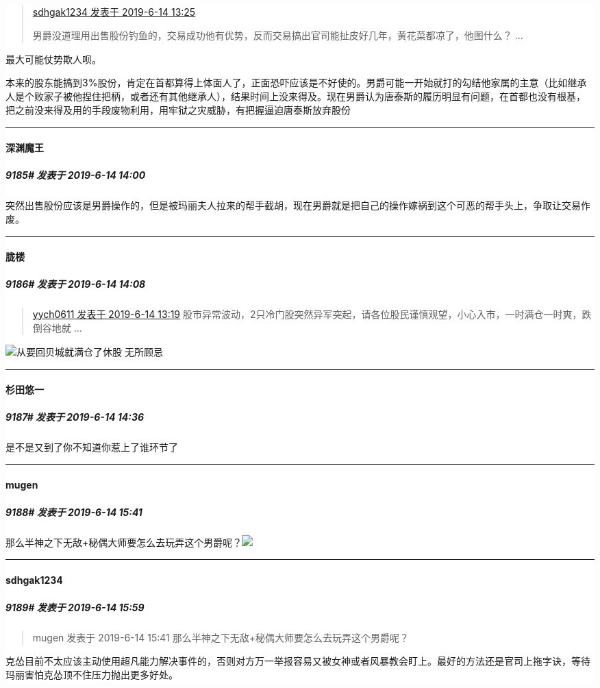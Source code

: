 
<blockquote><a href="httphttps://bbs.saraba1st.com/2b/forum.php?mod=redirect&amp;goto=findpost&amp;pid=44126689&amp;ptid=1595632" target="_blank">sdhgak1234 发表于 2019-6-14 13:25</a>

男爵没道理用出售股份钓鱼的，交易成功他有优势，反而交易搞出官司能扯皮好几年，黄花菜都凉了，他图什么？ ...</blockquote>
最大可能仗势欺人呗。

本来的股东能搞到3%股份，肯定在首都算得上体面人了，正面恐吓应该是不好使的。男爵可能一开始就打的勾结他家属的主意（比如继承人是个败家子被他捏住把柄，或者还有其他继承人），结果时间上没来得及。现在男爵认为唐泰斯的履历明显有问题，在首都也没有根基，把之前没来得及用的手段废物利用，用牢狱之灾威胁，有把握逼迫唐泰斯放弃股份


-----

####  深渊魔王  
##### 9185#       发表于 2019-6-14 14:00


突然出售股份应该是男爵操作的，但是被玛丽夫人拉来的帮手截胡，现在男爵就是把自己的操作嫁祸到这个可恶的帮手头上，争取让交易作废。


-----

####  胧楼  
##### 9186#       发表于 2019-6-14 14:08


<blockquote><a href="httphttps://bbs.saraba1st.com/2b/forum.php?mod=redirect&amp;goto=findpost&amp;pid=44126584&amp;ptid=1595632" target="_blank">yych0611 发表于 2019-6-14 13:19</a>
股市异常波动，2只冷门股突然异军突起，请各位股民谨慎观望，小心入市，一时满仓一时爽，跌倒谷地就 ...</blockquote>
<img src="https://static.saraba1st.com/image/smiley/face2017/035.png" referrerpolicy="no-referrer">从要回贝城就满仓了休股 无所顾忌


-----

####  杉田悠一  
##### 9187#       发表于 2019-6-14 14:36


是不是又到了你不知道你惹上了谁环节了


-----

####  mugen  
##### 9188#       发表于 2019-6-14 15:41


那么半神之下无敌+秘偶大师要怎么去玩弄这个男爵呢？<img src="https://static.saraba1st.com/image/smiley/face2017/067.png" referrerpolicy="no-referrer">


-----

####  sdhgak1234  
##### 9189#       发表于 2019-6-14 15:59


<blockquote>mugen 发表于 2019-6-14 15:41
那么半神之下无敌+秘偶大师要怎么去玩弄这个男爵呢？</blockquote>
克怂目前不太应该主动使用超凡能力解决事件的，否则对方万一举报容易又被女神或者风暴教会盯上。最好的方法还是官司上拖字诀，等待玛丽害怕克怂顶不住压力抛出更多好处。
